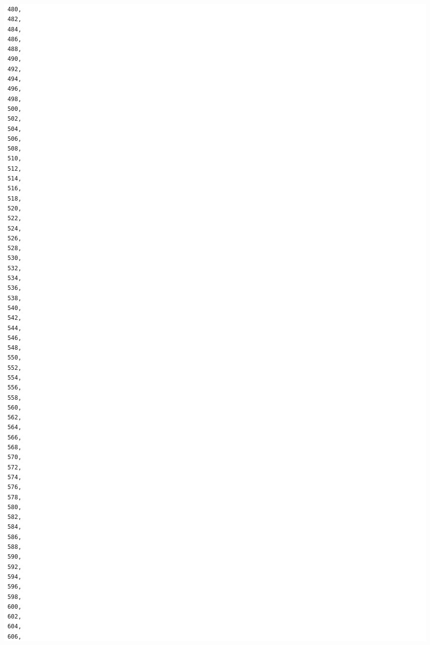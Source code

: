      480,
     482,
     484,
     486,
     488,
     490,
     492,
     494,
     496,
     498,
     500,
     502,
     504,
     506,
     508,
     510,
     512,
     514,
     516,
     518,
     520,
     522,
     524,
     526,
     528,
     530,
     532,
     534,
     536,
     538,
     540,
     542,
     544,
     546,
     548,
     550,
     552,
     554,
     556,
     558,
     560,
     562,
     564,
     566,
     568,
     570,
     572,
     574,
     576,
     578,
     580,
     582,
     584,
     586,
     588,
     590,
     592,
     594,
     596,
     598,
     600,
     602,
     604,
     606,
